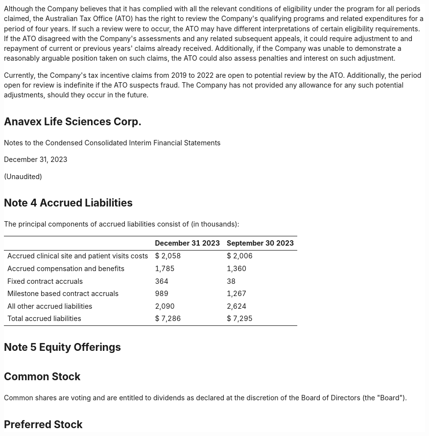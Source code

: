 <p>Although the Company believes that it has complied with all the relevant conditions of eligibility under the program for all periods claimed, the Australian Tax Office (ATO) has the right to review the Company's qualifying programs and related expenditures for a period of four years. If such a review were to occur, the ATO may have different interpretations of certain eligibility requirements. If the ATO disagreed with the Company's assessments and any related subsequent appeals, it could require adjustment to and repayment of current or previous years' claims already received. Additionally, if the Company was unable to demonstrate a reasonably arguable position taken on such claims, the ATO could also assess penalties and interest on such adjustment.</p>
<p>Currently, the Company's tax incentive claims from 2019 to 2022 are open to potential review by the ATO. Additionally, the period open for review is indefinite if the ATO suspects fraud. The Company has not provided any allowance for any such potential adjustments, should they occur in the future.</p>
<h2>Anavex Life Sciences Corp.</h2>
<p>Notes to the Condensed Consolidated Interim Financial Statements</p>
<p>December 31, 2023</p>
<p>(Unaudited)</p>
<h2>Note 4 Accrued Liabilities</h2>
<p>The principal components of accrued liabilities consist of (in thousands):</p>
<table>
<thead>
<tr>
<th></th>
<th>December 31 2023</th>
<th>September 30 2023</th>
</tr>
</thead>
<tbody>
<tr>
<td>Accrued clinical site and patient visits costs</td>
<td>$ 2,058</td>
<td>$ 2,006</td>
</tr>
<tr>
<td>Accrued compensation and benefits</td>
<td>1,785</td>
<td>1,360</td>
</tr>
<tr>
<td>Fixed contract accruals</td>
<td>364</td>
<td>38</td>
</tr>
<tr>
<td>Milestone based contract accruals</td>
<td>989</td>
<td>1,267</td>
</tr>
<tr>
<td>All other accrued liabilities</td>
<td>2,090</td>
<td>2,624</td>
</tr>
<tr>
<td>Total accrued liabilities</td>
<td>$ 7,286</td>
<td>$ 7,295</td>
</tr>
</tbody>
</table>
<h2>Note 5 Equity Offerings</h2>
<h2>Common Stock</h2>
<p>Common shares are voting and are entitled to dividends as declared at the discretion of the Board of Directors (the "Board").</p>
<h2>Preferred Stock</h2>